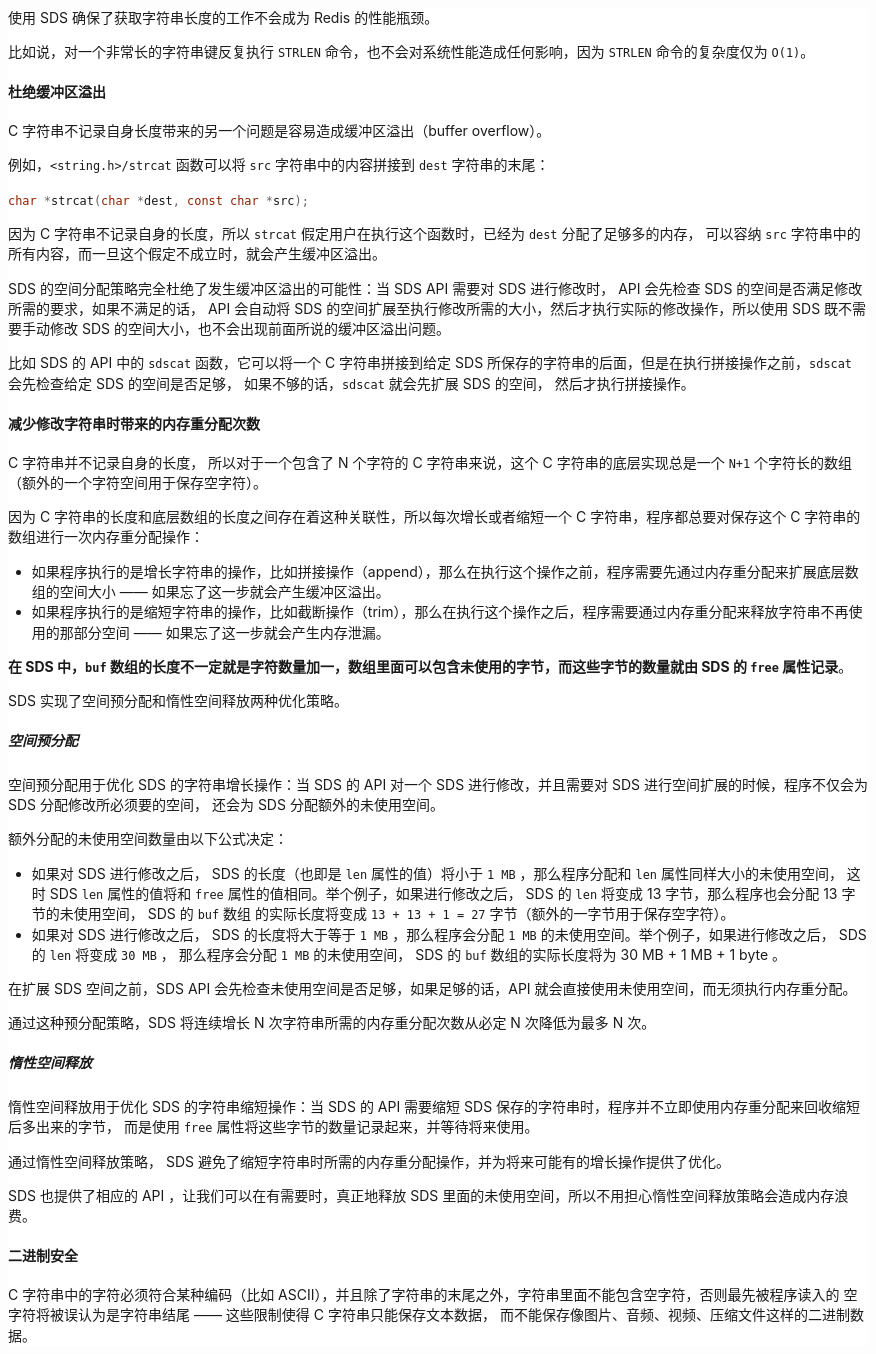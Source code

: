 使用 SDS 确保了获取字符串长度的工作不会成为 Redis 的性能瓶颈。

比如说，对一个非常长的字符串键反复执行 `STRLEN` 命令，也不会对系统性能造成任何影响，因为 `STRLEN` 命令的复杂度仅为 `O(1)`。

#### 杜绝缓冲区溢出
C 字符串不记录自身长度带来的另一个问题是容易造成缓冲区溢出（buffer overflow）。

例如，`<string.h>/strcat` 函数可以将 `src` 字符串中的内容拼接到 `dest` 字符串的末尾：
```c
char *strcat(char *dest, const char *src);
```
因为 C 字符串不记录自身的长度，所以 `strcat` 假定用户在执行这个函数时，已经为 `dest` 分配了足够多的内存， 可以容纳 `src` 字符串中的所有内容，而一旦这个假定不成立时，就会产生缓冲区溢出。

SDS 的空间分配策略完全杜绝了发生缓冲区溢出的可能性：当 SDS API 需要对 SDS 进行修改时， API 会先检查 SDS 的空间是否满足修改所需的要求，如果不满足的话，
API 会自动将 SDS 的空间扩展至执行修改所需的大小，然后才执行实际的修改操作，所以使用 SDS 既不需要手动修改 SDS 的空间大小，也不会出现前面所说的缓冲区溢出问题。

比如 SDS 的 API 中的 `sdscat` 函数，它可以将一个 C 字符串拼接到给定 SDS 所保存的字符串的后面，但是在执行拼接操作之前，`sdscat` 会先检查给定 SDS 的空间是否足够，
如果不够的话，`sdscat` 就会先扩展 SDS 的空间， 然后才执行拼接操作。

#### 减少修改字符串时带来的内存重分配次数
C 字符串并不记录自身的长度， 所以对于一个包含了 N 个字符的 C 字符串来说，这个 C 字符串的底层实现总是一个 `N+1` 个字符长的数组（额外的一个字符空间用于保存空字符）。

因为 C 字符串的长度和底层数组的长度之间存在着这种关联性，所以每次增长或者缩短一个 C 字符串，程序都总要对保存这个 C 字符串的数组进行一次内存重分配操作：
- 如果程序执行的是增长字符串的操作，比如拼接操作（append），那么在执行这个操作之前，程序需要先通过内存重分配来扩展底层数组的空间大小 —— 如果忘了这一步就会产生缓冲区溢出。
- 如果程序执行的是缩短字符串的操作，比如截断操作（trim），那么在执行这个操作之后，程序需要通过内存重分配来释放字符串不再使用的那部分空间 —— 如果忘了这一步就会产生内存泄漏。

**在 SDS 中，`buf` 数组的长度不一定就是字符数量加一，数组里面可以包含未使用的字节，而这些字节的数量就由 SDS 的 `free` 属性记录**。

SDS 实现了空间预分配和惰性空间释放两种优化策略。

##### 空间预分配
空间预分配用于优化 SDS 的字符串增长操作：当 SDS 的 API 对一个 SDS 进行修改，并且需要对 SDS 进行空间扩展的时候，程序不仅会为 SDS 分配修改所必须要的空间，
还会为 SDS 分配额外的未使用空间。

额外分配的未使用空间数量由以下公式决定：
- 如果对 SDS 进行修改之后， SDS 的长度（也即是 `len` 属性的值）将小于 `1 MB` ，那么程序分配和 `len` 属性同样大小的未使用空间，
这时 SDS `len` 属性的值将和 `free` 属性的值相同。举个例子，如果进行修改之后， SDS 的 `len` 将变成 13 字节，那么程序也会分配 13 字节的未使用空间， SDS 的 `buf` 数组
的实际长度将变成 `13 + 13 + 1 = 27` 字节（额外的一字节用于保存空字符）。
- 如果对 SDS 进行修改之后， SDS 的长度将大于等于 `1 MB` ，那么程序会分配 `1 MB` 的未使用空间。举个例子，如果进行修改之后， SDS 的 `len` 将变成 `30 MB` ，
那么程序会分配 `1 MB` 的未使用空间， SDS 的 `buf` 数组的实际长度将为 30 MB + 1 MB + 1 byte 。

在扩展 SDS 空间之前，SDS API 会先检查未使用空间是否足够，如果足够的话，API 就会直接使用未使用空间，而无须执行内存重分配。

通过这种预分配策略，SDS 将连续增长 N 次字符串所需的内存重分配次数从必定 N 次降低为最多 N 次。

##### 惰性空间释放
惰性空间释放用于优化 SDS 的字符串缩短操作：当 SDS 的 API 需要缩短 SDS 保存的字符串时，程序并不立即使用内存重分配来回收缩短后多出来的字节，
而是使用 `free` 属性将这些字节的数量记录起来，并等待将来使用。

通过惰性空间释放策略， SDS 避免了缩短字符串时所需的内存重分配操作，并为将来可能有的增长操作提供了优化。

SDS 也提供了相应的 API ，让我们可以在有需要时，真正地释放 SDS 里面的未使用空间，所以不用担心惰性空间释放策略会造成内存浪费。

#### 二进制安全
C 字符串中的字符必须符合某种编码（比如 ASCII），并且除了字符串的末尾之外，字符串里面不能包含空字符，否则最先被程序读入的
空字符将被误认为是字符串结尾 —— 这些限制使得 C 字符串只能保存文本数据， 而不能保存像图片、音频、视频、压缩文件这样的二进制数据。
